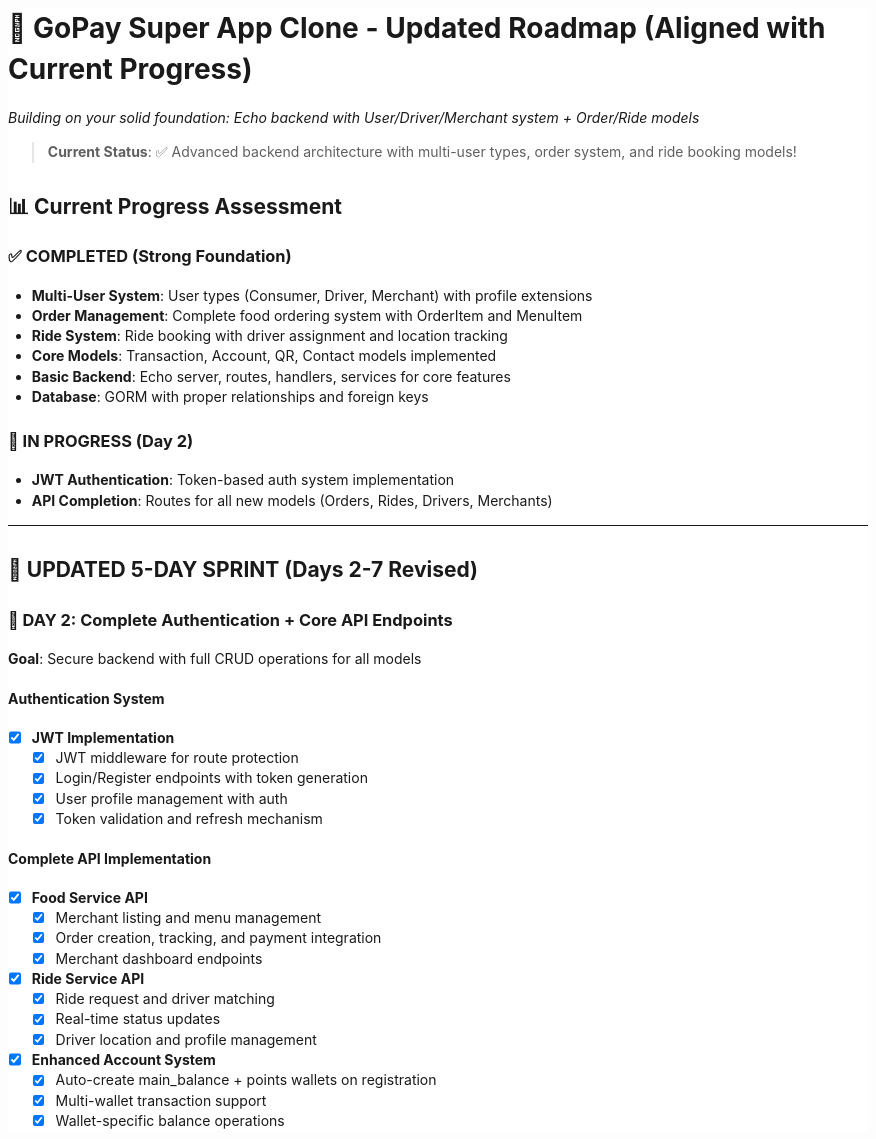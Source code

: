 # 🚀 GoPay Super App Clone - Updated Roadmap (Aligned with Current Progress)

_Building on your solid foundation: Echo backend with User/Driver/Merchant system + Order/Ride models_

> **Current Status**: ✅ Advanced backend architecture with multi-user types, order system, and ride booking models!

## 📊 Current Progress Assessment

### ✅ COMPLETED (Strong Foundation)
- **Multi-User System**: User types (Consumer, Driver, Merchant) with profile extensions
- **Order Management**: Complete food ordering system with OrderItem and MenuItem
- **Ride System**: Ride booking with driver assignment and location tracking
- **Core Models**: Transaction, Account, QR, Contact models implemented
- **Basic Backend**: Echo server, routes, handlers, services for core features
- **Database**: GORM with proper relationships and foreign keys

### 🔄 IN PROGRESS (Day 2)
- **JWT Authentication**: Token-based auth system implementation
- **API Completion**: Routes for all new models (Orders, Rides, Drivers, Merchants)

---

## 📅 UPDATED 5-DAY SPRINT (Days 2-7 Revised)

### 🎯 DAY 2: Complete Authentication + Core API Endpoints

**Goal**: Secure backend with full CRUD operations for all models

#### Authentication System
- [x] **JWT Implementation**
  - [x] JWT middleware for route protection
  - [x] Login/Register endpoints with token generation
  - [x] User profile management with auth
  - [x] Token validation and refresh mechanism

#### Complete API Implementation
- [x] **Food Service API**
  - [x] Merchant listing and menu management
  - [x] Order creation, tracking, and payment integration
  - [x] Merchant dashboard endpoints

- [x] **Ride Service API**
  - [x] Ride request and driver matching
  - [x] Real-time status updates
  - [x] Driver location and profile management

- [x] **Enhanced Account System**
  - [x] Auto-create main_balance + points wallets on registration
  - [x] Multi-wallet transaction support
  - [x] Wallet-specific balance operations
